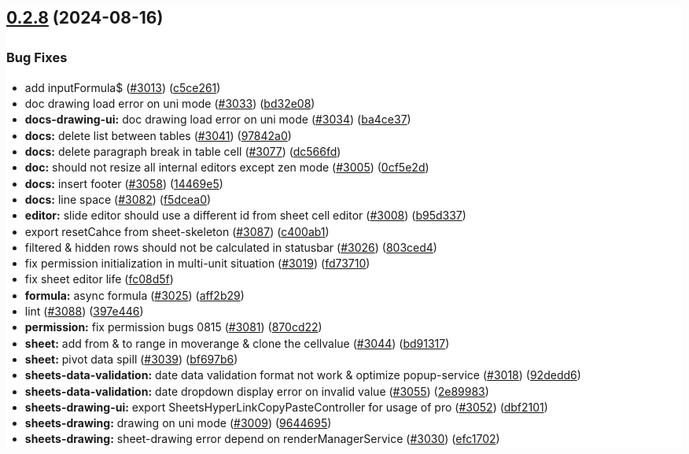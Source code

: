 ## [0.2.8](https://github.com/dream-num/univer/compare/v0.2.7...v0.2.8) (2024-08-16)


### Bug Fixes

* add inputFormula$ ([#3013](https://github.com/dream-num/univer/issues/3013)) ([c5ce261](https://github.com/dream-num/univer/commit/c5ce261c5a767ce0fd52c018b0f16aeb06d3ad77))
* doc drawing load error on uni mode ([#3033](https://github.com/dream-num/univer/issues/3033)) ([bd32e08](https://github.com/dream-num/univer/commit/bd32e08d21bc00754d9c45ff35507369ef0337dd))
* **docs-drawing-ui:** doc drawing load error on uni mode ([#3034](https://github.com/dream-num/univer/issues/3034)) ([ba4ce37](https://github.com/dream-num/univer/commit/ba4ce37306d0d5565233874976db6de01091f424))
* **docs:** delete list between tables ([#3041](https://github.com/dream-num/univer/issues/3041)) ([97842a0](https://github.com/dream-num/univer/commit/97842a0fbace4f083011c864a27c26c7ca9a751a))
* **docs:** delete paragraph break in table cell ([#3077](https://github.com/dream-num/univer/issues/3077)) ([dc566fd](https://github.com/dream-num/univer/commit/dc566fdff1ff0b7aaff9957dfaf5feb125afef20))
* **doc:** should not resize all internal editors except zen mode ([#3005](https://github.com/dream-num/univer/issues/3005)) ([0cf5e2d](https://github.com/dream-num/univer/commit/0cf5e2d574df59b77338c4090b6ae46652c22748))
* **docs:** insert footer ([#3058](https://github.com/dream-num/univer/issues/3058)) ([14469e5](https://github.com/dream-num/univer/commit/14469e52c0b6c37181ba4d8a5928468348bacf86))
* **docs:** line space ([#3082](https://github.com/dream-num/univer/issues/3082)) ([f5dcea0](https://github.com/dream-num/univer/commit/f5dcea0f3706caf281654d5dd9abf5b14b3c8b97))
* **editor:** slide editor should use a different id from sheet cell editor ([#3008](https://github.com/dream-num/univer/issues/3008)) ([b95d337](https://github.com/dream-num/univer/commit/b95d337d929e2680bc7b16a85472a196d68a597b))
* export resetCahce from sheet-skeleton ([#3087](https://github.com/dream-num/univer/issues/3087)) ([c400ab1](https://github.com/dream-num/univer/commit/c400ab19a82f614bf64687cf1f8635c08579a534))
* filtered & hidden rows should not be calculated in statusbar ([#3026](https://github.com/dream-num/univer/issues/3026)) ([803ced4](https://github.com/dream-num/univer/commit/803ced46790fafd7b6e1eee8dc36a4206d075bd6))
* fix permission initialization in multi-unit situation ([#3019](https://github.com/dream-num/univer/issues/3019)) ([fd73710](https://github.com/dream-num/univer/commit/fd737100105d75facd2930a70e0a5bd618f72075))
* fix sheet editor life ([fc08d5f](https://github.com/dream-num/univer/commit/fc08d5fd6954a48bbd8a06a5346f052cc8569924))
* **formula:** async formula ([#3025](https://github.com/dream-num/univer/issues/3025)) ([aff2b29](https://github.com/dream-num/univer/commit/aff2b29670c1e3c615f4d9f9afe37b6dd1c3e9bb))
* lint ([#3088](https://github.com/dream-num/univer/issues/3088)) ([397e446](https://github.com/dream-num/univer/commit/397e4463d6376ecd480da64636cbe78bca5e213d))
* **permission:** fix permission bugs 0815 ([#3081](https://github.com/dream-num/univer/issues/3081)) ([870cd22](https://github.com/dream-num/univer/commit/870cd22e5c444f81876f0a8d2d4cd05eafbc34ff))
* **sheet:** add from & to range in moverange & clone the cellvalue ([#3044](https://github.com/dream-num/univer/issues/3044)) ([bd91317](https://github.com/dream-num/univer/commit/bd913173c6c643b0e71e700d934611756865497d))
* **sheet:** pivot data spill ([#3039](https://github.com/dream-num/univer/issues/3039)) ([bf697b6](https://github.com/dream-num/univer/commit/bf697b6f53d75c6bb6ab3077f6f2287a57ed156b))
* **sheets-data-validation:** date data validation format not work & optimize popup-service ([#3018](https://github.com/dream-num/univer/issues/3018)) ([92dedd6](https://github.com/dream-num/univer/commit/92dedd660c4c03493bdb089075634e9cfc3321ad))
* **sheets-data-validation:** date dropdown display error on invalid value ([#3055](https://github.com/dream-num/univer/issues/3055)) ([2e89983](https://github.com/dream-num/univer/commit/2e899831bde8a08376bb2ed6b04390e786ec3135))
* **sheets-drawing-ui:** export SheetsHyperLinkCopyPasteController for usage of pro ([#3052](https://github.com/dream-num/univer/issues/3052)) ([dbf2101](https://github.com/dream-num/univer/commit/dbf21013939ec0369cefb31bbf2ab4bf36d3d8c8))
* **sheets-drawing:** drawing on uni mode ([#3009](https://github.com/dream-num/univer/issues/3009)) ([9644695](https://github.com/dream-num/univer/commit/96446951aa814a2c0aeb8865fe4cd0c4718dec90))
* **sheets-drawing:** sheet-drawing error depend on renderManagerService ([#3030](https://github.com/dream-num/univer/issues/3030)) ([efc1702](https://github.com/dream-num/univer/commit/efc17020fe45867e77dccdc7eb31a49d0e2e2d1d))